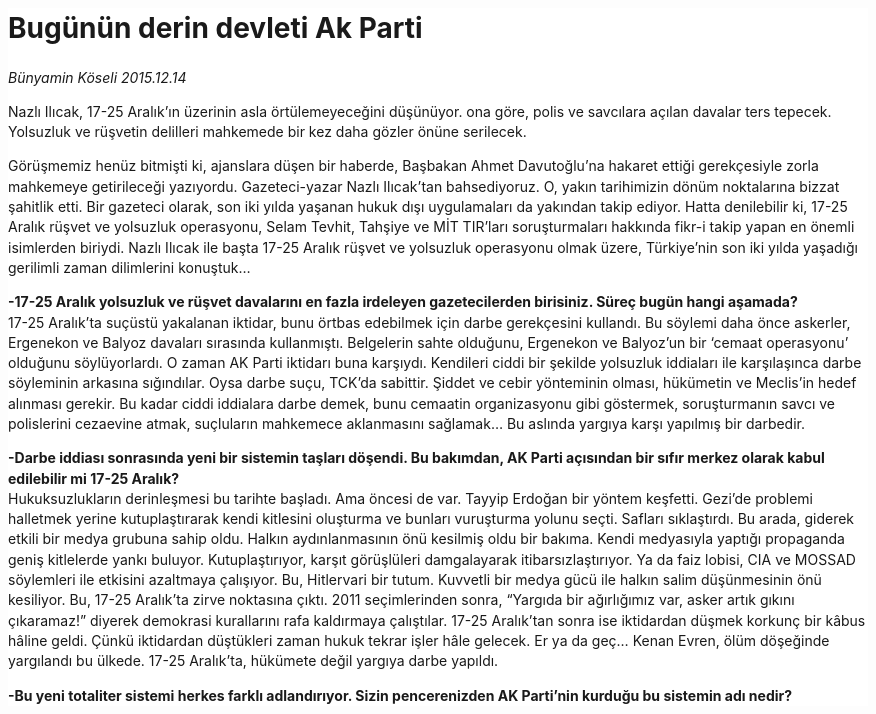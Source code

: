 # Bugünün derin devleti Ak Parti

*Bünyamin Köseli 2015.12.14*

<div class="pNewsDetailMainContent ctx_content" itemprop="articleBody">
 <p>
  Nazlı Ilıcak, 17-25 Aralık’ın üzerinin asla örtülemeyeceğini düşünüyor. ona göre, polis ve savcılara açılan davalar ters tepecek. Yolsuzluk ve rüşvetin delilleri mahkemede bir kez daha gözler önüne serilecek.
 </p>
 <p>
  Görüşmemiz henüz bitmişti ki, ajanslara düşen bir haberde, Başbakan Ahmet Davutoğlu’na hakaret ettiği gerekçesiyle zorla mahkemeye getirileceği yazıyordu. Gazeteci-yazar Nazlı Ilıcak’tan bahsediyoruz. O, yakın tarihimizin dönüm noktalarına bizzat şahitlik etti. Bir gazeteci olarak, son iki yılda yaşanan hukuk dışı uygulamaları da yakından takip ediyor. Hatta denilebilir ki, 17-25 Aralık rüşvet ve yolsuzluk operasyonu, Selam Tevhit, Tahşiye ve MİT TIR’ları soruşturmaları hakkında fikr-i takip yapan en önemli isimlerden biriydi. Nazlı Ilıcak ile başta 17-25 Aralık rüşvet ve yolsuzluk operasyonu olmak üzere, Türkiye’nin son iki yılda yaşadığı gerilimli zaman dilimlerini konuştuk…
 </p>
 <p>
  <strong>
   -17-25 Aralık yolsuzluk ve rüşvet davalarını en fazla irdeleyen gazetecilerden birisiniz. Süreç bugün hangi aşamada?
  </strong>
  <br/>
  17-25 Aralık’ta suçüstü yakalanan iktidar, bunu örtbas edebilmek için darbe gerekçesini kullandı. Bu söylemi daha önce askerler, Ergenekon ve Balyoz davaları sırasında kullanmıştı. Belgelerin sahte olduğunu, Ergenekon ve Balyoz’un bir ‘cemaat operasyonu’ olduğunu söylüyorlardı. O zaman AK Parti iktidarı buna karşıydı. Kendileri ciddi bir şekilde yolsuzluk iddiaları ile karşılaşınca darbe söyleminin arkasına sığındılar. Oysa darbe suçu, TCK’da sabittir. Şiddet ve cebir yönteminin olması, hükümetin ve Meclis’in hedef alınması gerekir. Bu kadar ciddi iddialara darbe demek, bunu cemaatin organizasyonu gibi göstermek, soruşturmanın savcı ve polislerini cezaevine atmak, suçluların mahkemece aklanmasını sağlamak… Bu aslında yargıya karşı yapılmış bir darbedir.
 </p>
 <p>
  <strong>
   -Darbe iddiası sonrasında yeni bir sistemin taşları döşendi. Bu bakımdan, AK Parti açısından bir sıfır merkez olarak kabul edilebilir mi 17-25 Aralık?
  </strong>
  <br/>
  Hukuksuzlukların derinleşmesi bu tarihte başladı. Ama öncesi de var. Tayyip Erdoğan bir yöntem keşfetti. Gezi’de problemi halletmek yerine kutuplaştırarak kendi kitlesini oluşturma ve bunları vuruşturma yolunu seçti. Safları sıklaştırdı. Bu arada, giderek etkili bir medya grubuna sahip oldu. Halkın aydınlanmasının önü kesilmiş oldu bir bakıma. Kendi medyasıyla yaptığı propaganda geniş kitlelerde yankı buluyor. Kutuplaştırıyor, karşıt görüşlüleri damgalayarak itibarsızlaştırıyor. Ya da faiz lobisi, CIA ve MOSSAD söylemleri ile etkisini azaltmaya çalışıyor. Bu, Hitlervari bir tutum. Kuvvetli bir medya gücü ile halkın salim düşünmesinin önü kesiliyor. Bu, 17-25 Aralık’ta zirve noktasına çıktı. 2011 seçimlerinden sonra, “Yargıda bir ağırlığımız var, asker artık gıkını çıkaramaz!” diyerek demokrasi kurallarını rafa kaldırmaya çalıştılar. 17-25 Aralık’tan sonra ise iktidardan düşmek korkunç bir kâbus hâline geldi. Çünkü iktidardan düştükleri zaman hukuk tekrar işler hâle gelecek. Er ya da geç… Kenan Evren, ölüm döşeğinde yargılandı bu ülkede. 17-25 Aralık’ta, hükümete değil yargıya darbe yapıldı.
 </p>
 <p>
  <strong>
   -Bu yeni totaliter sistemi herkes farklı adlandırıyor. Sizin pencerenizden AK Parti’nin kurduğu bu sistemin adı nedir?
  </strong>
  <br/>